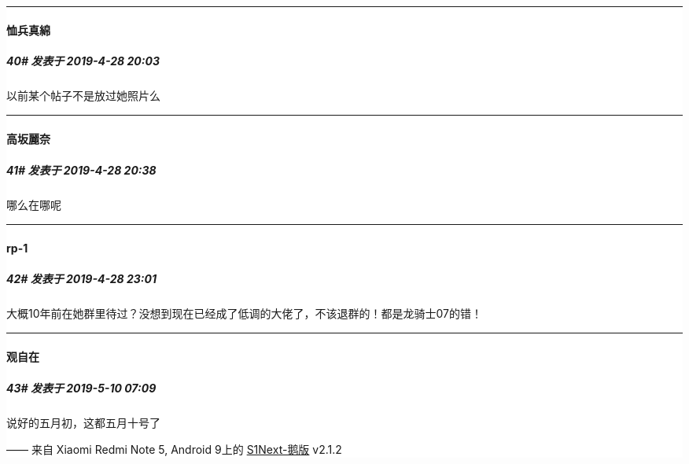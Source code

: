 





-----

####  恤兵真綿  
##### 40#       发表于 2019-4-28 20:03




以前某个帖子不是放过她照片么







-----

####  高坂麗奈  
##### 41#       发表于 2019-4-28 20:38




哪么在哪呢







-----

####  rp-1  
##### 42#       发表于 2019-4-28 23:01




大概10年前在她群里待过？没想到现在已经成了低调的大佬了，不该退群的！都是龙骑士07的错！







-----

####  观自在  
##### 43#       发表于 2019-5-10 07:09




说好的五月初，这都五月十号了

—— 来自 Xiaomi Redmi Note 5, Android 9上的 [S1Next-鹅版](https://github.com/ykrank/S1-Next/releases) v2.1.2




